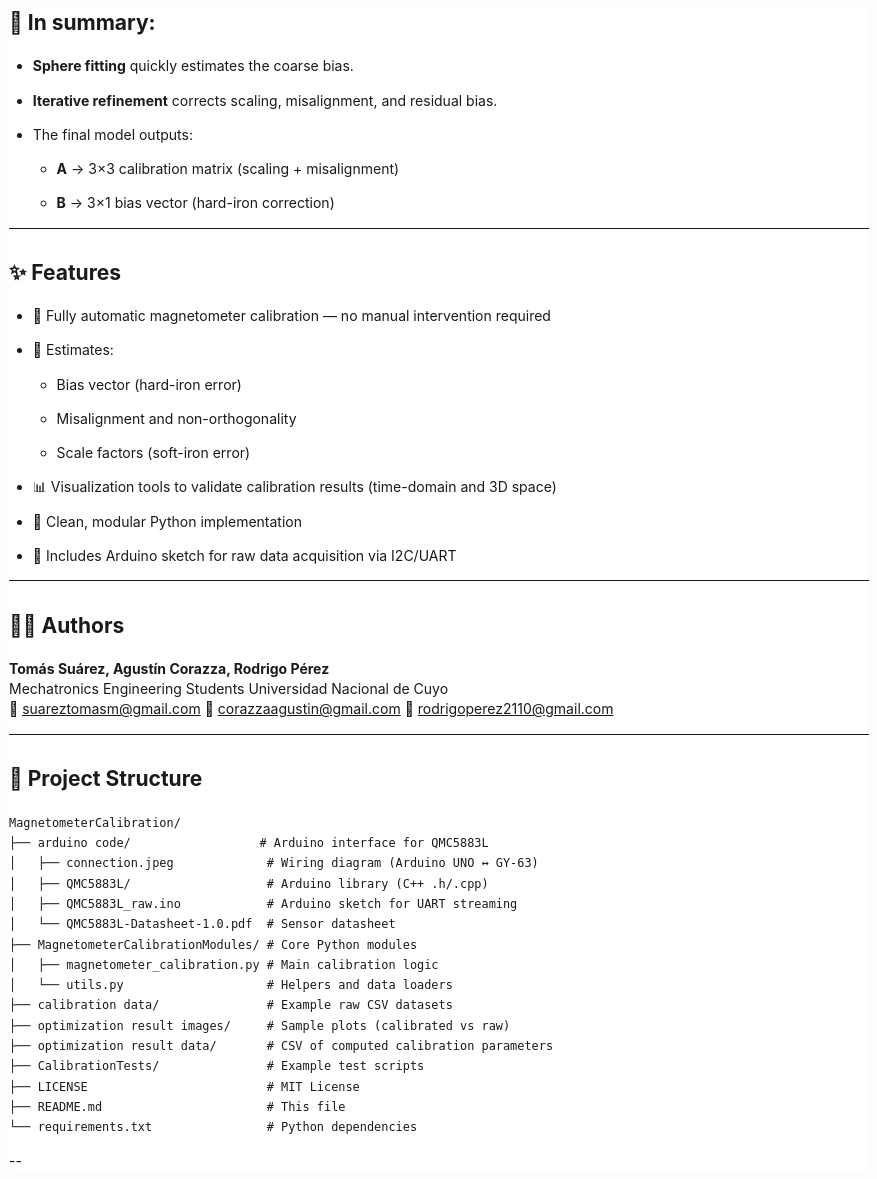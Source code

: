 ## 📌 In summary:

- **Sphere fitting** quickly estimates the coarse bias.

- **Iterative refinement** corrects scaling, misalignment, and residual bias.

- The final model outputs:

  - **A** → 3×3 calibration matrix (scaling + misalignment)

  - **B** → 3×1 bias vector (hard-iron correction)

---

## ✨ Features

- 🔄 Fully automatic magnetometer calibration — no manual intervention required

- 📐 Estimates:

  - Bias vector (hard-iron error)

  - Misalignment and non-orthogonality

  - Scale factors (soft-iron error)

- 📊 Visualization tools to validate calibration results (time-domain and 3D space)

- 🧩 Clean, modular Python implementation

- 🔌 Includes Arduino sketch for raw data acquisition via I2C/UART

---

## 👨‍💻 Authors

**Tomás Suárez, Agustín Corazza, Rodrigo Pérez**  
Mechatronics Engineering Students 
Universidad Nacional de Cuyo  
📧 suareztomasm@gmail.com
📧 corazzaagustin@gmail.com
📧 rodrigoperez2110@gmail.com

---

## 📁 Project Structure

```text
MagnetometerCalibration/
├── arduino code/                  # Arduino interface for QMC5883L
│   ├── connection.jpeg             # Wiring diagram (Arduino UNO ↔ GY-63)
│   ├── QMC5883L/                   # Arduino library (C++ .h/.cpp)
│   ├── QMC5883L_raw.ino            # Arduino sketch for UART streaming
│   └── QMC5883L-Datasheet-1.0.pdf  # Sensor datasheet
├── MagnetometerCalibrationModules/ # Core Python modules
│   ├── magnetometer_calibration.py # Main calibration logic
│   └── utils.py                    # Helpers and data loaders
├── calibration data/               # Example raw CSV datasets
├── optimization result images/     # Sample plots (calibrated vs raw)
├── optimization result data/       # CSV of computed calibration parameters
├── CalibrationTests/               # Example test scripts
├── LICENSE                         # MIT License
├── README.md                       # This file
└── requirements.txt                # Python dependencies
```
--
